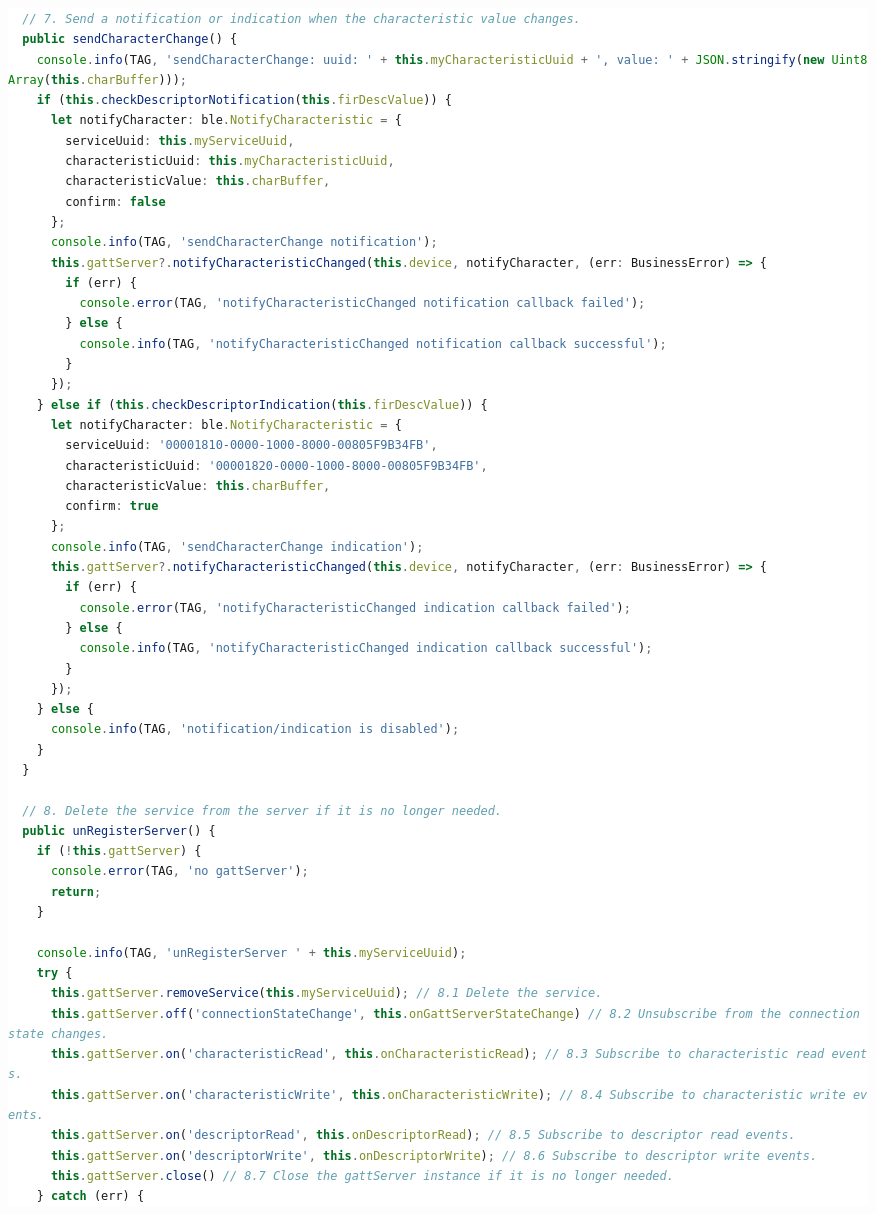 ```ts
  // 7. Send a notification or indication when the characteristic value changes.
  public sendCharacterChange() {
    console.info(TAG, 'sendCharacterChange: uuid: ' + this.myCharacteristicUuid + ', value: ' + JSON.stringify(new Uint8Array(this.charBuffer)));
    if (this.checkDescriptorNotification(this.firDescValue)) {
      let notifyCharacter: ble.NotifyCharacteristic = {
        serviceUuid: this.myServiceUuid,
        characteristicUuid: this.myCharacteristicUuid,
        characteristicValue: this.charBuffer,
        confirm: false
      };
      console.info(TAG, 'sendCharacterChange notification');
      this.gattServer?.notifyCharacteristicChanged(this.device, notifyCharacter, (err: BusinessError) => {
        if (err) {
          console.error(TAG, 'notifyCharacteristicChanged notification callback failed');
        } else {
          console.info(TAG, 'notifyCharacteristicChanged notification callback successful');
        }
      });
    } else if (this.checkDescriptorIndication(this.firDescValue)) {
      let notifyCharacter: ble.NotifyCharacteristic = {
        serviceUuid: '00001810-0000-1000-8000-00805F9B34FB',
        characteristicUuid: '00001820-0000-1000-8000-00805F9B34FB',
        characteristicValue: this.charBuffer,
        confirm: true
      };
      console.info(TAG, 'sendCharacterChange indication');
      this.gattServer?.notifyCharacteristicChanged(this.device, notifyCharacter, (err: BusinessError) => {
        if (err) {
          console.error(TAG, 'notifyCharacteristicChanged indication callback failed');
        } else {
          console.info(TAG, 'notifyCharacteristicChanged indication callback successful');
        }
      });
    } else {
      console.info(TAG, 'notification/indication is disabled');
    }
  }

  // 8. Delete the service from the server if it is no longer needed.
  public unRegisterServer() {
    if (!this.gattServer) {
      console.error(TAG, 'no gattServer');
      return;
    }

    console.info(TAG, 'unRegisterServer ' + this.myServiceUuid);
    try {
      this.gattServer.removeService(this.myServiceUuid); // 8.1 Delete the service.
      this.gattServer.off('connectionStateChange', this.onGattServerStateChange) // 8.2 Unsubscribe from the connection state changes.
      this.gattServer.on('characteristicRead', this.onCharacteristicRead); // 8.3 Subscribe to characteristic read events.
      this.gattServer.on('characteristicWrite', this.onCharacteristicWrite); // 8.4 Subscribe to characteristic write events.
      this.gattServer.on('descriptorRead', this.onDescriptorRead); // 8.5 Subscribe to descriptor read events.
      this.gattServer.on('descriptorWrite', this.onDescriptorWrite); // 8.6 Subscribe to descriptor write events.
      this.gattServer.close() // 8.7 Close the gattServer instance if it is no longer needed.
    } catch (err) {
```